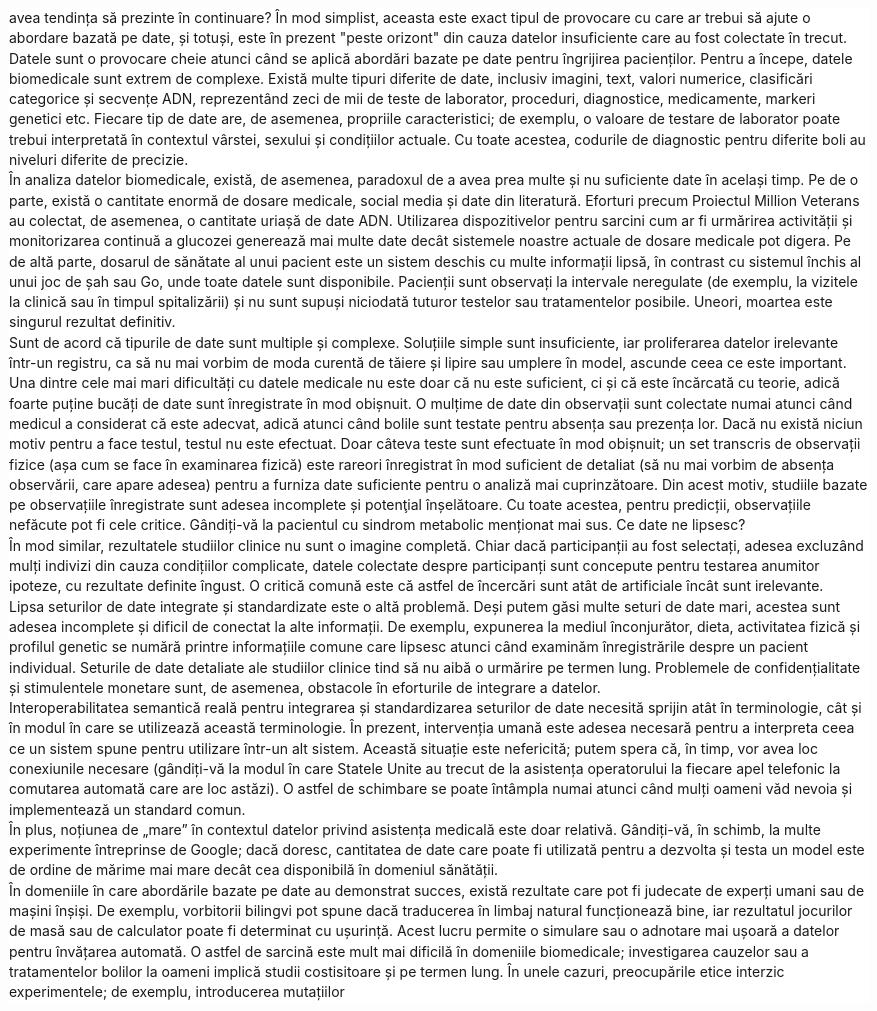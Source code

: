 avea tendința să prezinte în continuare? În mod simplist, aceasta este exact tipul de provocare cu care ar trebui să ajute o abordare bazată pe date, și totuși, este în prezent "peste orizont" din cauza datelor insuficiente care au fost colectate în trecut.<br/>Datele sunt o provocare cheie atunci când se aplică abordări bazate pe date pentru îngrijirea pacienților. Pentru a începe, datele biomedicale sunt extrem de complexe. Există multe tipuri diferite de date, inclusiv imagini, text, valori numerice, clasificări categorice și secvențe ADN, reprezentând zeci de mii de teste de laborator, proceduri, diagnostice, medicamente, markeri genetici etc. Fiecare tip de date are, de asemenea, propriile caracteristici; de exemplu, o valoare de testare de laborator poate trebui interpretată în contextul vârstei, sexului și condițiilor actuale. Cu toate acestea, codurile de diagnostic pentru diferite boli au niveluri diferite de precizie.<br/>În analiza datelor biomedicale, există, de asemenea, paradoxul de a avea prea multe și nu suficiente date în același timp. Pe de o parte, există o cantitate enormă de dosare medicale, social media și date din literatură. Eforturi precum Proiectul Million Veterans au colectat, de asemenea, o cantitate uriașă de date ADN. Utilizarea dispozitivelor pentru sarcini cum ar fi urmărirea activității și monitorizarea continuă a glucozei generează mai multe date decât sistemele noastre actuale de dosare medicale pot digera. Pe de altă parte, dosarul de sănătate al unui pacient este un sistem deschis cu multe informații lipsă, în contrast cu sistemul închis al unui joc de șah sau Go, unde toate datele sunt disponibile. Pacienții sunt observați la intervale neregulate (de exemplu, la vizitele la clinică sau în timpul spitalizării) și nu sunt supuși niciodată tuturor testelor sau tratamentelor posibile. Uneori, moartea este singurul rezultat definitiv.<br/>Sunt de acord că tipurile de date sunt multiple și complexe. Soluțiile simple sunt insuficiente, iar proliferarea datelor irelevante într-un registru, ca să nu mai vorbim de moda curentă de tăiere și lipire sau umplere în model, ascunde ceea ce este important.<br/>Una dintre cele mai mari dificultăți cu datele medicale nu este doar că nu este suficient, ci și că este încărcată cu teorie, adică foarte puține bucăți de date sunt înregistrate în mod obișnuit. O mulțime de date din observații sunt colectate numai atunci când medicul a considerat că este adecvat, adică atunci când bolile sunt testate pentru absența sau prezența lor. Dacă nu există niciun motiv pentru a face testul, testul nu este efectuat. Doar câteva teste sunt efectuate în mod obișnuit; un set transcris de observații fizice (așa cum se face în examinarea fizică) este rareori înregistrat în mod suficient de detaliat (să nu mai vorbim de absența observării, care apare adesea) pentru a furniza date suficiente pentru o analiză mai cuprinzătoare. Din acest motiv, studiile bazate pe observațiile înregistrate sunt adesea incomplete și potenţial înșelătoare. Cu toate acestea, pentru predicții, observațiile nefăcute pot fi cele critice. Gândiți-vă la pacientul cu sindrom metabolic menționat mai sus. Ce date ne lipsesc?<br/>În mod similar, rezultatele studiilor clinice nu sunt o imagine completă. Chiar dacă participanții au fost selectați, adesea excluzând mulți indivizi din cauza condițiilor complicate, datele colectate despre participanți sunt concepute pentru testarea anumitor ipoteze, cu rezultate definite îngust. O critică comună este că astfel de încercări sunt atât de artificiale încât sunt irelevante.<br/>Lipsa seturilor de date integrate și standardizate este o altă problemă. Deși putem găsi multe seturi de date mari, acestea sunt adesea incomplete și dificil de conectat la alte informații. De exemplu, expunerea la mediul înconjurător, dieta, activitatea fizică și profilul genetic se numără printre informațiile comune care lipsesc atunci când examinăm înregistrările despre un pacient individual. Seturile de date detaliate ale studiilor clinice tind să nu aibă o urmărire pe termen lung. Problemele de confidențialitate și stimulentele monetare sunt, de asemenea, obstacole în eforturile de integrare a datelor.<br/>Interoperabilitatea semantică reală pentru integrarea și standardizarea seturilor de date necesită sprijin atât în terminologie, cât și în modul în care se utilizează această terminologie. În prezent, intervenția umană este adesea necesară pentru a interpreta ceea ce un sistem spune pentru utilizare într-un alt sistem. Această situație este nefericită; putem spera că, în timp, vor avea loc conexiunile necesare (gândiți-vă la modul în care Statele Unite au trecut de la asistența operatorului la fiecare apel telefonic la comutarea automată care are loc astăzi). O astfel de schimbare se poate întâmpla numai atunci când mulți oameni văd nevoia și implementează un standard comun.<br/>În plus, noțiunea de „mare” în contextul datelor privind asistența medicală este doar relativă. Gândiți-vă, în schimb, la multe experimente întreprinse de Google; dacă doresc, cantitatea de date care poate fi utilizată pentru a dezvolta și testa un model este de ordine de mărime mai mare decât cea disponibilă în domeniul sănătății.<br/>În domeniile în care abordările bazate pe date au demonstrat succes, există rezultate care pot fi judecate de experți umani sau de mașini înșiși. De exemplu, vorbitorii bilingvi pot spune dacă traducerea în limbaj natural funcționează bine, iar rezultatul jocurilor de masă sau de calculator poate fi determinat cu ușurință. Acest lucru permite o simulare sau o adnotare mai ușoară a datelor pentru învățarea automată. O astfel de sarcină este mult mai dificilă în domeniile biomedicale; investigarea cauzelor sau a tratamentelor bolilor la oameni implică studii costisitoare și pe termen lung. În unele cazuri, preocupările etice interzic experimentele; de exemplu, introducerea mutațiilor
